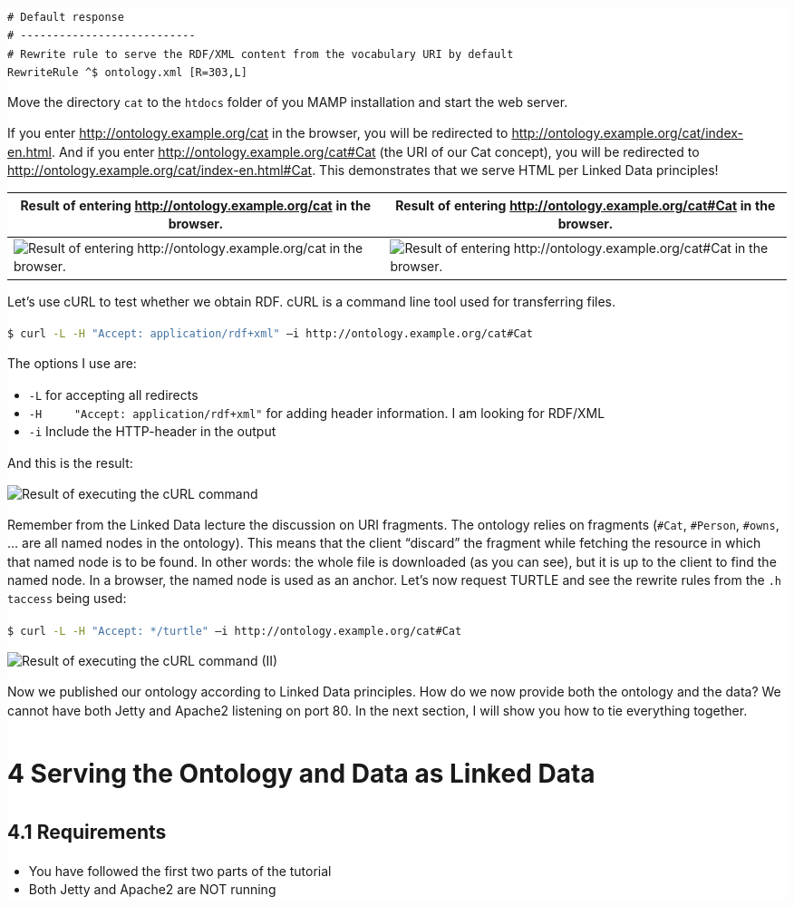 ```
# Default response
# ---------------------------
# Rewrite rule to serve the RDF/XML content from the vocabulary URI by default
RewriteRule ^$ ontology.xml [R=303,L]
```
Move the directory `cat` to the `htdocs` folder of you MAMP installation and start the web server.

If you enter http://ontology.example.org/cat in the browser, you will be redirected to http://ontology.example.org/cat/index-en.html. And if you enter http://ontology.example.org/cat#Cat (the URI of our Cat concept), you will be redirected to http://ontology.example.org/cat/index-en.html#Cat. This demonstrates that we serve HTML per Linked Data principles!

Result of entering http://ontology.example.org/cat in the browser. | Result of entering http://ontology.example.org/cat#Cat in the browser.
------------ | -------------
![Result of entering http://ontology.example.org/cat in the browser.](./images/web-1.png) | ![Result of entering http://ontology.example.org/cat#Cat in the browser.](./images/web-2.png)

Let’s use cURL to test whether we obtain RDF. cURL is a command line tool used for transferring files.

```bash
$ curl -L -H "Accept: application/rdf+xml" –i http://ontology.example.org/cat#Cat
```

The options I use are:

*	`-L`	for accepting all redirects
*	`-H 	"Accept: application/rdf+xml"` for adding header information. I am looking for RDF/XML
*	`-i` 	Include the HTTP-header in the output

And this is the result:

![Result of executing the cURL command](./images/curl-1.png)

Remember from the Linked Data lecture the discussion on URI fragments. The ontology relies on fragments (`#Cat`, `#Person`, `#owns`, ... are all named nodes in the ontology). This means that the client “discard” the fragment while fetching the resource in which that named node is to be found. In other words: the whole file is downloaded (as you can see), but it is up to the client to find the named node. In a browser, the named node is used as an anchor. Let’s now request TURTLE and see the rewrite rules from the `.htaccess` being used:

```bash
$ curl -L -H "Accept: */turtle" –i http://ontology.example.org/cat#Cat
```

![Result of executing the cURL command (II)](./images/curl-2.png)

Now we published our ontology according to Linked Data principles. How do we now provide both the ontology and the data? We cannot have both Jetty and Apache2 listening on port 80. In the next section, I will show you how to tie everything together.

# 4 Serving the Ontology and Data as Linked Data

## 4.1 Requirements
*	You have followed the first two parts of the tutorial
*	Both Jetty and Apache2 are NOT running

